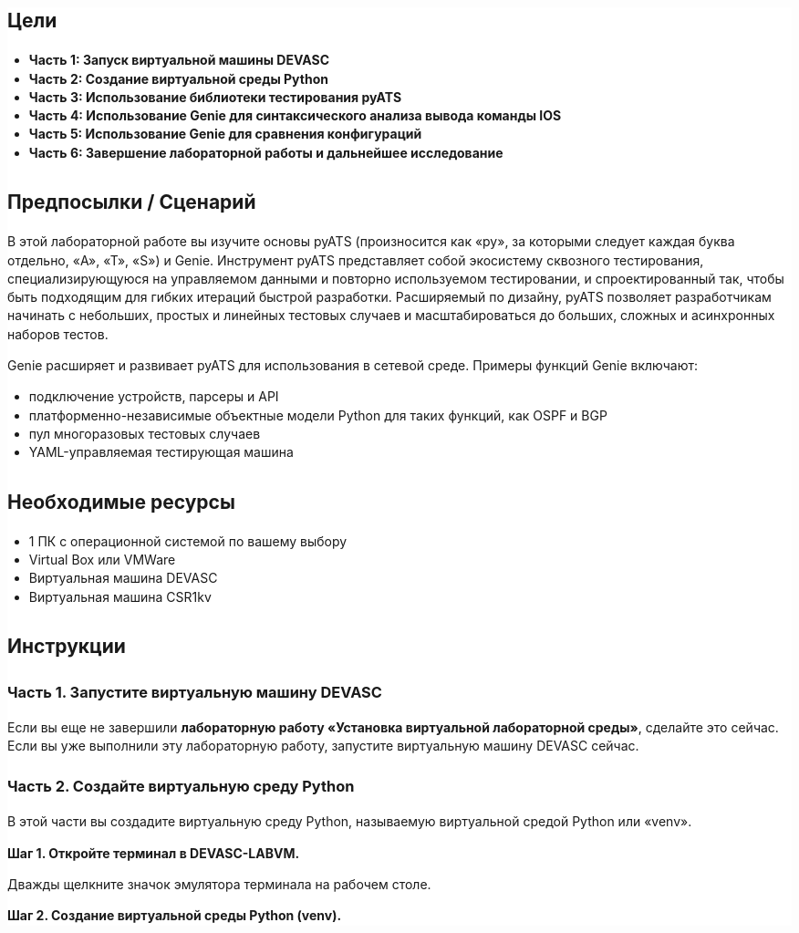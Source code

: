## Цели

-   **Часть 1: Запуск виртуальной машины DEVASC**
-   **Часть 2: Создание виртуальной среды Python**
-   **Часть 3: Использование библиотеки тестирования pyATS**
-   **Часть 4: Использование Genie для синтаксического анализа вывода команды IOS**
-   **Часть 5: Использование Genie для сравнения конфигураций**
-   **Часть 6: Завершение лабораторной работы и дальнейшее исследование**

## Предпосылки / Сценарий

В этой лабораторной работе вы изучите основы pyATS (произносится как «ру», за которыми следует каждая буква отдельно, «A», «T», «S») и Genie. Инструмент pyATS представляет собой экосистему сквозного тестирования, специализирующуюся на управляемом данными и повторно используемом тестировании, и спроектированный так, чтобы быть подходящим для гибких итераций быстрой разработки. Расширяемый по дизайну, pyATS позволяет разработчикам начинать с небольших, простых и линейных тестовых случаев и масштабироваться до больших, сложных и асинхронных наборов тестов.

Genie расширяет и развивает pyATS для использования в сетевой среде. Примеры функций Genie включают:

-   подключение устройств, парсеры и API
-   платформенно-независимые объектные модели Python для таких функций, как OSPF и BGP
-   пул многоразовых тестовых случаев
-   YAML-управляемая тестирующая машина

## Необходимые ресурсы

-   1 ПК с операционной системой по вашему выбору
-   Virtual Box или VMWare
-   Виртуальная машина DEVASC
-   Виртуальная машина CSR1kv

## Инструкции

### Часть 1. Запустите виртуальную машину DEVASC

Если вы еще не завершили **лабораторную работу «Установка виртуальной лабораторной среды»**, сделайте это сейчас. Если вы уже выполнили эту лабораторную работу, запустите виртуальную машину DEVASC сейчас.

### Часть 2. Создайте виртуальную среду Python

В этой части вы создадите виртуальную среду Python, называемую виртуальной средой Python или «venv».

**Шаг 1. Откройте терминал в DEVASC-LABVM.**

Дважды щелкните значок эмулятора терминала на рабочем столе.

**Шаг 2. Создание виртуальной среды Python (venv).**
